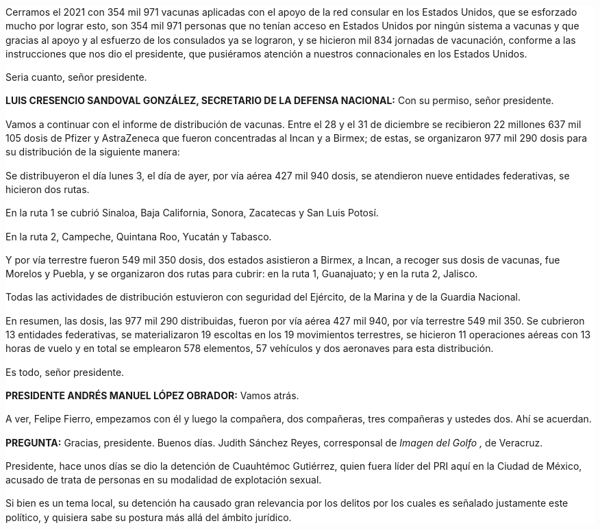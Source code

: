Cerramos el 2021 con 354 mil 971 vacunas aplicadas con el apoyo de la red
consular en los Estados Unidos, que se esforzado mucho por lograr esto, son
354 mil 971 personas que no tenían acceso en Estados Unidos por ningún sistema
a vacunas y que gracias al apoyo y al esfuerzo de los consulados ya se
lograron, y se hicieron mil 834 jornadas de vacunación, conforme a las
instrucciones que nos dio el presidente, que pusiéramos atención a nuestros
connacionales en los Estados Unidos.

Seria cuanto, señor presidente.

**LUIS CRESENCIO SANDOVAL GONZÁLEZ, SECRETARIO DE LA DEFENSA NACIONAL:** Con
su permiso, señor presidente.

Vamos a continuar con el informe de distribución de vacunas. Entre el 28 y el
31 de diciembre se recibieron 22 millones 637 mil 105 dosis de Pfizer y
AstraZeneca que fueron concentradas al Incan y a Birmex; de estas, se
organizaron 977 mil 290 dosis para su distribución de la siguiente manera:

Se distribuyeron el día lunes 3, el día de ayer, por vía aérea 427 mil 940
dosis, se atendieron nueve entidades federativas, se hicieron dos rutas.

En la ruta 1 se cubrió Sinaloa, Baja California, Sonora, Zacatecas y San Luis
Potosí.

En la ruta 2, Campeche, Quintana Roo, Yucatán y Tabasco.

Y por vía terrestre fueron 549 mil 350 dosis, dos estados asistieron a Birmex,
a Incan, a recoger sus dosis de vacunas, fue Morelos y Puebla, y se
organizaron dos rutas para cubrir: en la ruta 1, Guanajuato; y en la ruta 2,
Jalisco.

Todas las actividades de distribución estuvieron con seguridad del Ejército,
de la Marina y de la Guardia Nacional.

En resumen, las dosis, las 977 mil 290 distribuidas, fueron por vía aérea 427
mil 940, por vía terrestre 549 mil 350. Se cubrieron 13 entidades federativas,
se materializaron 19 escoltas en los 19 movimientos terrestres, se hicieron 11
operaciones aéreas con 13 horas de vuelo y en total se emplearon 578
elementos, 57 vehículos y dos aeronaves para esta distribución.

Es todo, señor presidente.

**PRESIDENTE ANDRÉS MANUEL LÓPEZ OBRADOR:** Vamos atrás.

A ver, Felipe Fierro, empezamos con él y luego la compañera, dos compañeras,
tres compañeras y ustedes dos. Ahí se acuerdan.

**PREGUNTA:** Gracias, presidente. Buenos días. Judith Sánchez Reyes,
corresponsal de _Imagen del Golfo_ _,_ de Veracruz.

Presidente, hace unos días se dio la detención de Cuauhtémoc Gutiérrez, quien
fuera líder del PRI aquí en la Ciudad de México, acusado de trata de personas
en su modalidad de explotación sexual.

Si bien es un tema local, su detención ha causado gran relevancia por los
delitos por los cuales es señalado justamente este político, y quisiera sabe
su postura más allá del ámbito jurídico.
